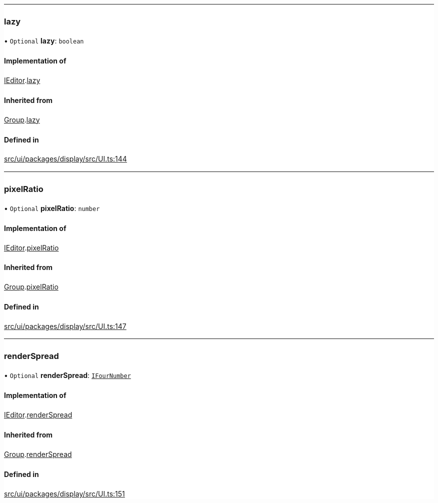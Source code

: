 ___

### lazy

• `Optional` **lazy**: `boolean`

#### Implementation of

[IEditor](../interfaces/IEditor.md).[lazy](../interfaces/IEditor.md#lazy)

#### Inherited from

[Group](Group.md).[lazy](Group.md#lazy)

#### Defined in

[src/ui/packages/display/src/UI.ts:144](https://github.com/leaferjs/leafer-ui/blob/6982d3e91dfd04600b4cf106a9b22f4502e5d32b/packages/display/src/UI.ts#L144)

___

### pixelRatio

• `Optional` **pixelRatio**: `number`

#### Implementation of

[IEditor](../interfaces/IEditor.md).[pixelRatio](../interfaces/IEditor.md#pixelratio)

#### Inherited from

[Group](Group.md).[pixelRatio](Group.md#pixelratio)

#### Defined in

[src/ui/packages/display/src/UI.ts:147](https://github.com/leaferjs/leafer-ui/blob/6982d3e91dfd04600b4cf106a9b22f4502e5d32b/packages/display/src/UI.ts#L147)

___

### renderSpread

• `Optional` **renderSpread**: [`IFourNumber`](../modules.md#ifournumber)

#### Implementation of

[IEditor](../interfaces/IEditor.md).[renderSpread](../interfaces/IEditor.md#renderspread)

#### Inherited from

[Group](Group.md).[renderSpread](Group.md#renderspread)

#### Defined in

[src/ui/packages/display/src/UI.ts:151](https://github.com/leaferjs/leafer-ui/blob/6982d3e91dfd04600b4cf106a9b22f4502e5d32b/packages/display/src/UI.ts#L151)
